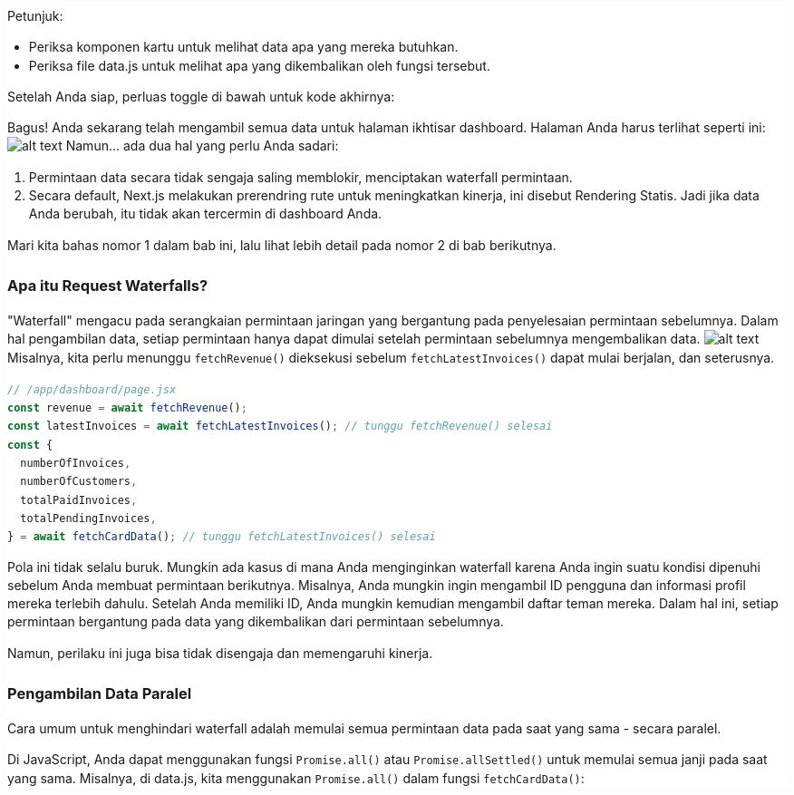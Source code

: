 Petunjuk:

- Periksa komponen kartu untuk melihat data apa yang mereka butuhkan.
- Periksa file data.js untuk melihat apa yang dikembalikan oleh fungsi tersebut.

Setelah Anda siap, perluas toggle di bawah untuk kode akhirnya:

Bagus! Anda sekarang telah mengambil semua data untuk halaman ikhtisar dashboard. Halaman Anda harus terlihat seperti ini:
![alt text](image-19.png)
Namun... ada dua hal yang perlu Anda sadari:

1. Permintaan data secara tidak sengaja saling memblokir, menciptakan waterfall permintaan.
2. Secara default, Next.js melakukan prerendring rute untuk meningkatkan kinerja, ini disebut Rendering Statis. Jadi jika data Anda berubah, itu tidak akan tercermin di dashboard Anda.

Mari kita bahas nomor 1 dalam bab ini, lalu lihat lebih detail pada nomor 2 di bab berikutnya.

### Apa itu Request Waterfalls?

"Waterfall" mengacu pada serangkaian permintaan jaringan yang bergantung pada penyelesaian permintaan sebelumnya. Dalam hal pengambilan data, setiap permintaan hanya dapat dimulai setelah permintaan sebelumnya mengembalikan data.
![alt text](image-20.png)
Misalnya, kita perlu menunggu `fetchRevenue()` dieksekusi sebelum `fetchLatestInvoices()` dapat mulai berjalan, dan seterusnya.

```javascript
// /app/dashboard/page.jsx
const revenue = await fetchRevenue();
const latestInvoices = await fetchLatestInvoices(); // tunggu fetchRevenue() selesai
const {
  numberOfInvoices,
  numberOfCustomers,
  totalPaidInvoices,
  totalPendingInvoices,
} = await fetchCardData(); // tunggu fetchLatestInvoices() selesai
```

Pola ini tidak selalu buruk. Mungkin ada kasus di mana Anda menginginkan waterfall karena Anda ingin suatu kondisi dipenuhi sebelum Anda membuat permintaan berikutnya. Misalnya, Anda mungkin ingin mengambil ID pengguna dan informasi profil mereka terlebih dahulu. Setelah Anda memiliki ID, Anda mungkin kemudian mengambil daftar teman mereka. Dalam hal ini, setiap permintaan bergantung pada data yang dikembalikan dari permintaan sebelumnya.

Namun, perilaku ini juga bisa tidak disengaja dan memengaruhi kinerja.

### Pengambilan Data Paralel

Cara umum untuk menghindari waterfall adalah memulai semua permintaan data pada saat yang sama - secara paralel.

Di JavaScript, Anda dapat menggunakan fungsi `Promise.all()` atau `Promise.allSettled()` untuk memulai semua janji pada saat yang sama. Misalnya, di data.js, kita menggunakan `Promise.all()` dalam fungsi `fetchCardData()`:
